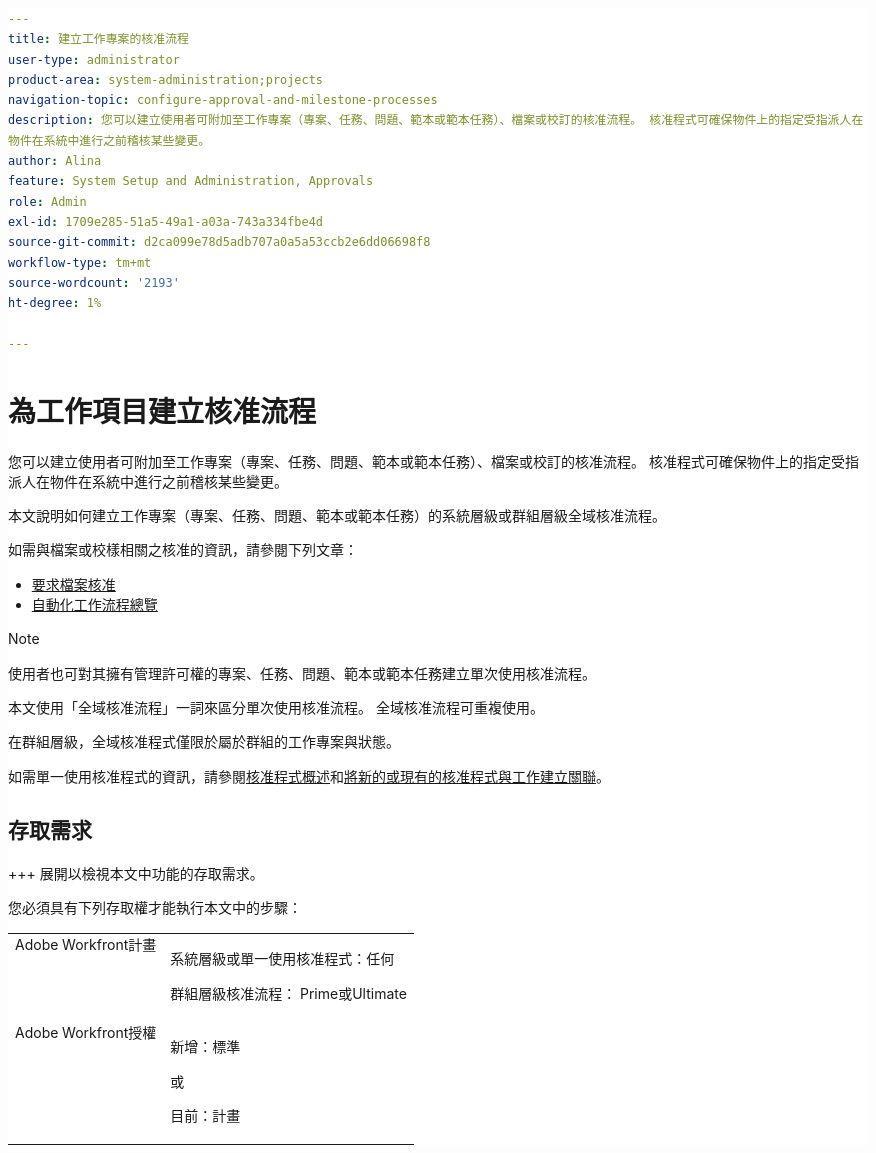 ```yaml
---
title: 建立工作專案的核准流程
user-type: administrator
product-area: system-administration;projects
navigation-topic: configure-approval-and-milestone-processes
description: 您可以建立使用者可附加至工作專案（專案、任務、問題、範本或範本任務）、檔案或校訂的核准流程。 核准程式可確保物件上的指定受指派人在物件在系統中進行之前稽核某些變更。
author: Alina
feature: System Setup and Administration, Approvals
role: Admin
exl-id: 1709e285-51a5-49a1-a03a-743a334fbe4d
source-git-commit: d2ca099e78d5adb707a0a5a53ccb2e6dd06698f8
workflow-type: tm+mt
source-wordcount: '2193'
ht-degree: 1%

---
```


# 為工作項目建立核准流程





您可以建立使用者可附加至工作專案（專案、任務、問題、範本或範本任務）、檔案或校訂的核准流程。 核准程式可確保物件上的指定受指派人在物件在系統中進行之前稽核某些變更。

本文說明如何建立工作專案（專案、任務、問題、範本或範本任務）的系統層級或群組層級全域核准流程。

如需與檔案或校樣相關之核准的資訊，請參閱下列文章：

* [要求檔案核准](../../../review-and-approve-work/manage-approvals/request-document-approvals.md)
* [自動化工作流程總覽](../../../review-and-approve-work/proofing/proofing-overview/automated-workflow.md)

>[!NOTE]
>
>使用者也可對其擁有管理許可權的專案、任務、問題、範本或範本任務建立單次使用核准流程。
>
>本文使用「全域核准流程」一詞來區分單次使用核准流程。 全域核准流程可重複使用。
>
>在群組層級，全域核准程式僅限於屬於群組的工作專案與狀態。
>
>如需單一使用核准程式的資訊，請參閱[核准程式概述](../../../review-and-approve-work/manage-approvals/approval-process-in-workfront.md)和[將新的或現有的核准程式與工作建立關聯](../../../review-and-approve-work/manage-approvals/associate-approval-with-work.md)。

## 存取需求

+++ 展開以檢視本文中功能的存取需求。

您必須具有下列存取權才能執行本文中的步驟：

<table style="table-layout:auto"> 
 <col> 
 <col> 
 <tbody> 
  <tr> 
   <td role="rowheader">Adobe Workfront計畫</td> 
   <td><p>系統層級或單一使用核准程式：任何</p>
   <p>群組層級核准流程： Prime或Ultimate</p></td> 
  </tr> 
  <tr> 
   <td role="rowheader">Adobe Workfront授權</td> 
   <td> <p>新增：標準 </p>
 <p>或</p> 
<p>目前：計畫 </p> 
</td> 